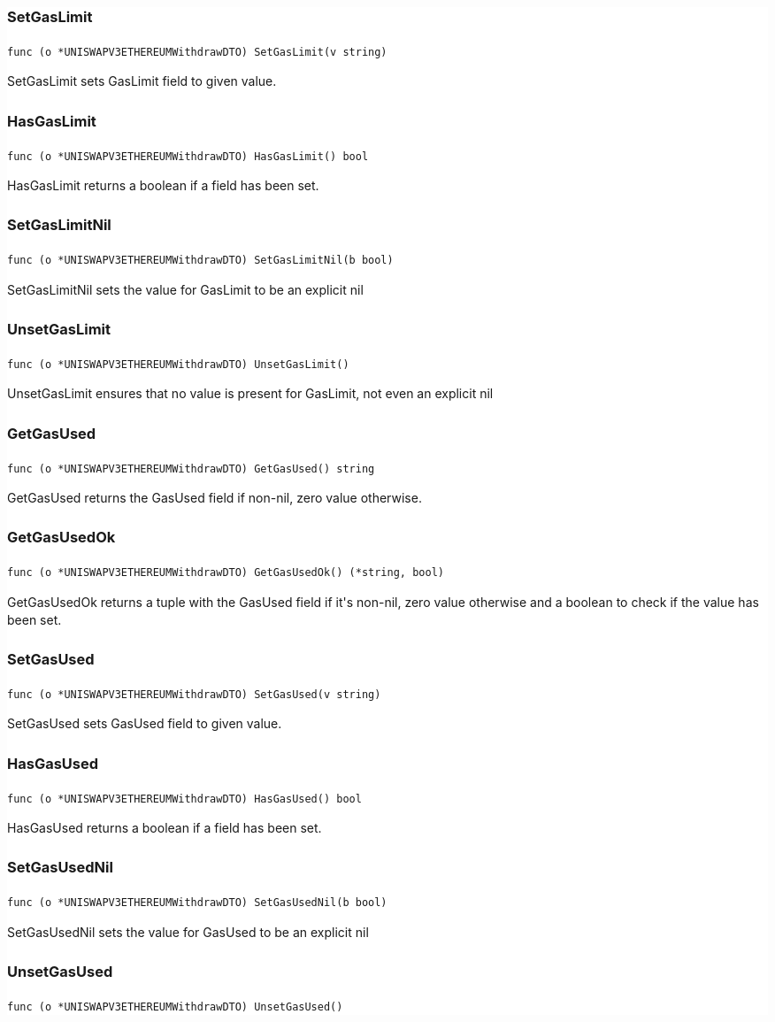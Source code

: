 ### SetGasLimit

`func (o *UNISWAPV3ETHEREUMWithdrawDTO) SetGasLimit(v string)`

SetGasLimit sets GasLimit field to given value.

### HasGasLimit

`func (o *UNISWAPV3ETHEREUMWithdrawDTO) HasGasLimit() bool`

HasGasLimit returns a boolean if a field has been set.

### SetGasLimitNil

`func (o *UNISWAPV3ETHEREUMWithdrawDTO) SetGasLimitNil(b bool)`

 SetGasLimitNil sets the value for GasLimit to be an explicit nil

### UnsetGasLimit
`func (o *UNISWAPV3ETHEREUMWithdrawDTO) UnsetGasLimit()`

UnsetGasLimit ensures that no value is present for GasLimit, not even an explicit nil
### GetGasUsed

`func (o *UNISWAPV3ETHEREUMWithdrawDTO) GetGasUsed() string`

GetGasUsed returns the GasUsed field if non-nil, zero value otherwise.

### GetGasUsedOk

`func (o *UNISWAPV3ETHEREUMWithdrawDTO) GetGasUsedOk() (*string, bool)`

GetGasUsedOk returns a tuple with the GasUsed field if it's non-nil, zero value otherwise
and a boolean to check if the value has been set.

### SetGasUsed

`func (o *UNISWAPV3ETHEREUMWithdrawDTO) SetGasUsed(v string)`

SetGasUsed sets GasUsed field to given value.

### HasGasUsed

`func (o *UNISWAPV3ETHEREUMWithdrawDTO) HasGasUsed() bool`

HasGasUsed returns a boolean if a field has been set.

### SetGasUsedNil

`func (o *UNISWAPV3ETHEREUMWithdrawDTO) SetGasUsedNil(b bool)`

 SetGasUsedNil sets the value for GasUsed to be an explicit nil

### UnsetGasUsed
`func (o *UNISWAPV3ETHEREUMWithdrawDTO) UnsetGasUsed()`
